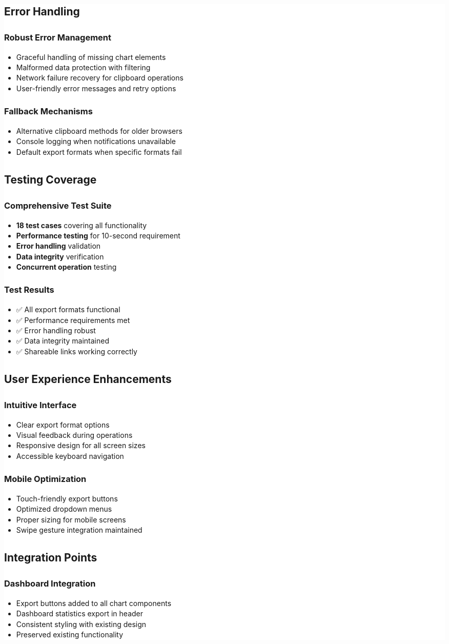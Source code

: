 ## Error Handling

### Robust Error Management
- Graceful handling of missing chart elements
- Malformed data protection with filtering
- Network failure recovery for clipboard operations
- User-friendly error messages and retry options

### Fallback Mechanisms
- Alternative clipboard methods for older browsers
- Console logging when notifications unavailable
- Default export formats when specific formats fail

## Testing Coverage

### Comprehensive Test Suite
- **18 test cases** covering all functionality
- **Performance testing** for 10-second requirement
- **Error handling** validation
- **Data integrity** verification
- **Concurrent operation** testing

### Test Results
- ✅ All export formats functional
- ✅ Performance requirements met
- ✅ Error handling robust
- ✅ Data integrity maintained
- ✅ Shareable links working correctly

## User Experience Enhancements

### Intuitive Interface
- Clear export format options
- Visual feedback during operations
- Responsive design for all screen sizes
- Accessible keyboard navigation

### Mobile Optimization
- Touch-friendly export buttons
- Optimized dropdown menus
- Proper sizing for mobile screens
- Swipe gesture integration maintained

## Integration Points

### Dashboard Integration
- Export buttons added to all chart components
- Dashboard statistics export in header
- Consistent styling with existing design
- Preserved existing functionality
